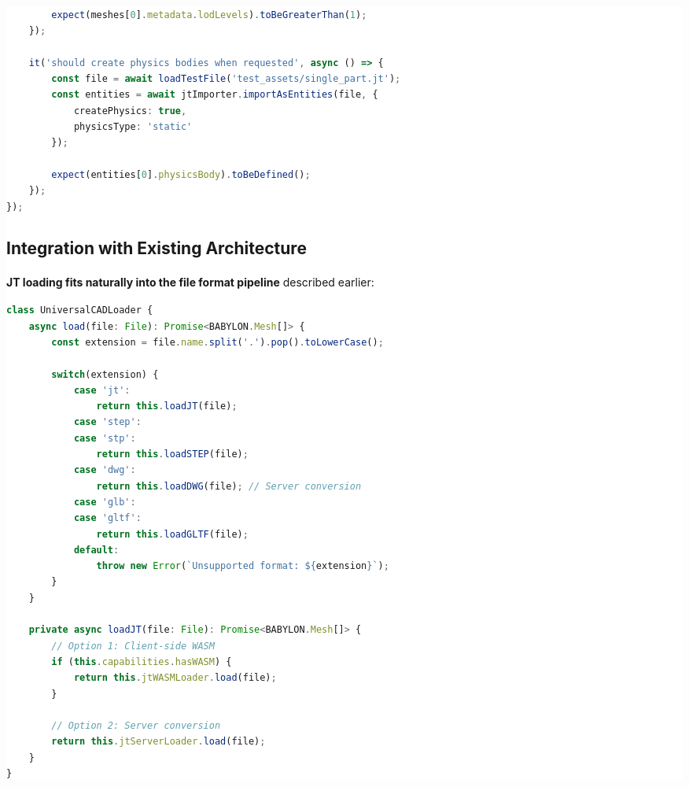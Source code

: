 ```typescript
        expect(meshes[0].metadata.lodLevels).toBeGreaterThan(1);
    });

    it('should create physics bodies when requested', async () => {
        const file = await loadTestFile('test_assets/single_part.jt');
        const entities = await jtImporter.importAsEntities(file, {
            createPhysics: true,
            physicsType: 'static'
        });

        expect(entities[0].physicsBody).toBeDefined();
    });
});
```

## Integration with Existing Architecture

**JT loading fits naturally into the file format pipeline** described earlier:

```typescript
class UniversalCADLoader {
    async load(file: File): Promise<BABYLON.Mesh[]> {
        const extension = file.name.split('.').pop().toLowerCase();
        
        switch(extension) {
            case 'jt':
                return this.loadJT(file);
            case 'step':
            case 'stp':
                return this.loadSTEP(file);
            case 'dwg':
                return this.loadDWG(file); // Server conversion
            case 'glb':
            case 'gltf':
                return this.loadGLTF(file);
            default:
                throw new Error(`Unsupported format: ${extension}`);
        }
    }
    
    private async loadJT(file: File): Promise<BABYLON.Mesh[]> {
        // Option 1: Client-side WASM
        if (this.capabilities.hasWASM) {
            return this.jtWASMLoader.load(file);
        }
        
        // Option 2: Server conversion
        return this.jtServerLoader.load(file);
    }
}
```
